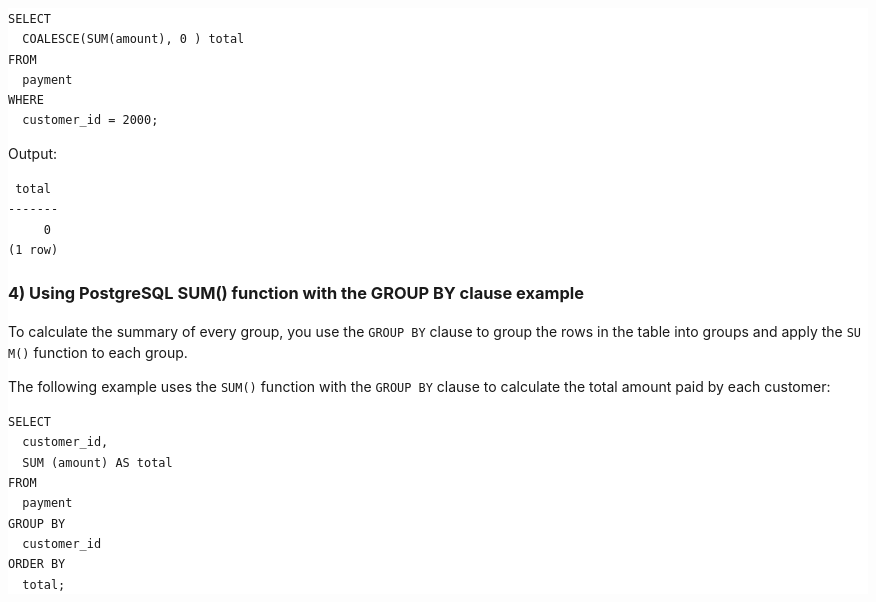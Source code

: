 

```
SELECT
  COALESCE(SUM(amount), 0 ) total
FROM
  payment
WHERE
  customer_id = 2000;
```





Output:





```
 total
-------
     0
(1 row)
```





### 4) Using PostgreSQL SUM() function with the GROUP BY clause example





To calculate the summary of every group, you use the `GROUP BY` clause to group the rows in the table into groups and apply the `SUM()` function to each group.





The following example uses the `SUM()` function with the `GROUP BY` clause to calculate the total amount paid by each customer:





```
SELECT
  customer_id,
  SUM (amount) AS total
FROM
  payment
GROUP BY
  customer_id
ORDER BY
  total;
```


